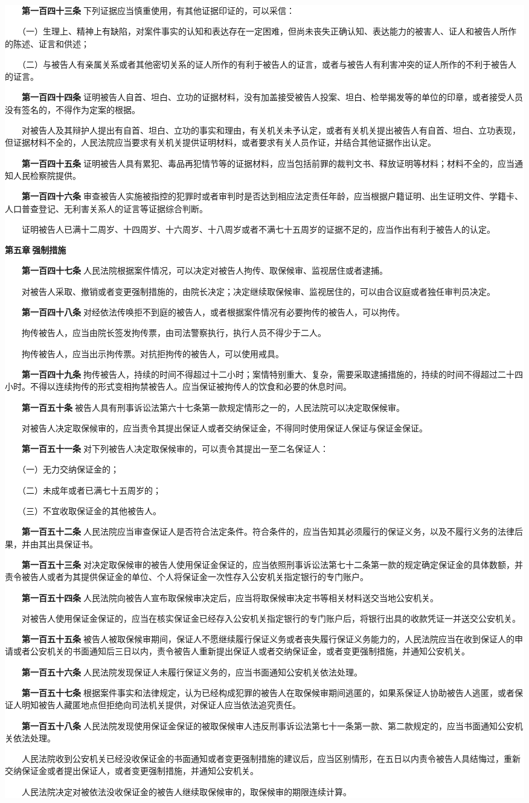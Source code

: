 　　**第一百四十三条** 下列证据应当慎重使用，有其他证据印证的，可以采信：

　　（一）生理上、精神上有缺陷，对案件事实的认知和表达存在一定困难，但尚未丧失正确认知、表达能力的被害人、证人和被告人所作的陈述、证言和供述；

　　（二）与被告人有亲属关系或者其他密切关系的证人所作的有利于被告人的证言，或者与被告人有利害冲突的证人所作的不利于被告人的证言。

　　**第一百四十四条** 证明被告人自首、坦白、立功的证据材料，没有加盖接受被告人投案、坦白、检举揭发等的单位的印章，或者接受人员没有签名的，不得作为定案的根据。

　　对被告人及其辩护人提出有自首、坦白、立功的事实和理由，有关机关未予认定，或者有关机关提出被告人有自首、坦白、立功表现，但证据材料不全的，人民法院应当要求有关机关提供证明材料，或者要求有关人员作证，并结合其他证据作出认定。

　　**第一百四十五条** 证明被告人具有累犯、毒品再犯情节等的证据材料，应当包括前罪的裁判文书、释放证明等材料；材料不全的，应当通知人民检察院提供。

　　**第一百四十六条** 审查被告人实施被指控的犯罪时或者审判时是否达到相应法定责任年龄，应当根据户籍证明、出生证明文件、学籍卡、人口普查登记、无利害关系人的证言等证据综合判断。

　　证明被告人已满十二周岁、十四周岁、十六周岁、十八周岁或者不满七十五周岁的证据不足的，应当作出有利于被告人的认定。

**第五章 强制措施**

　　**第一百四十七条** 人民法院根据案件情况，可以决定对被告人拘传、取保候审、监视居住或者逮捕。

　　对被告人采取、撤销或者变更强制措施的，由院长决定；决定继续取保候审、监视居住的，可以由合议庭或者独任审判员决定。

　　**第一百四十八条** 对经依法传唤拒不到庭的被告人，或者根据案件情况有必要拘传的被告人，可以拘传。

　　拘传被告人，应当由院长签发拘传票，由司法警察执行，执行人员不得少于二人。

　　拘传被告人，应当出示拘传票。对抗拒拘传的被告人，可以使用戒具。

　　**第一百四十九条** 拘传被告人，持续的时间不得超过十二小时；案情特别重大、复杂，需要采取逮捕措施的，持续的时间不得超过二十四小时。不得以连续拘传的形式变相拘禁被告人。应当保证被拘传人的饮食和必要的休息时间。

　　**第一百五十条** 被告人具有刑事诉讼法第六十七条第一款规定情形之一的，人民法院可以决定取保候审。

　　对被告人决定取保候审的，应当责令其提出保证人或者交纳保证金，不得同时使用保证人保证与保证金保证。

　　**第一百五十一条** 对下列被告人决定取保候审的，可以责令其提出一至二名保证人：

　　（一）无力交纳保证金的；

　　（二）未成年或者已满七十五周岁的；

　　（三）不宜收取保证金的其他被告人。

　　**第一百五十二条** 人民法院应当审查保证人是否符合法定条件。符合条件的，应当告知其必须履行的保证义务，以及不履行义务的法律后果，并由其出具保证书。

　　**第一百五十三条** 对决定取保候审的被告人使用保证金保证的，应当依照刑事诉讼法第七十二条第一款的规定确定保证金的具体数额，并责令被告人或者为其提供保证金的单位、个人将保证金一次性存入公安机关指定银行的专门账户。

　　**第一百五十四条** 人民法院向被告人宣布取保候审决定后，应当将取保候审决定书等相关材料送交当地公安机关。

　　对被告人使用保证金保证的，应当在核实保证金已经存入公安机关指定银行的专门账户后，将银行出具的收款凭证一并送交公安机关。

　　**第一百五十五条** 被告人被取保候审期间，保证人不愿继续履行保证义务或者丧失履行保证义务能力的，人民法院应当在收到保证人的申请或者公安机关的书面通知后三日以内，责令被告人重新提出保证人或者交纳保证金，或者变更强制措施，并通知公安机关。

　　**第一百五十六条** 人民法院发现保证人未履行保证义务的，应当书面通知公安机关依法处理。

　　**第一百五十七条** 根据案件事实和法律规定，认为已经构成犯罪的被告人在取保候审期间逃匿的，如果系保证人协助被告人逃匿，或者保证人明知被告人藏匿地点但拒绝向司法机关提供，对保证人应当依法追究责任。

　　**第一百五十八条** 人民法院发现使用保证金保证的被取保候审人违反刑事诉讼法第七十一条第一款、第二款规定的，应当书面通知公安机关依法处理。

　　人民法院收到公安机关已经没收保证金的书面通知或者变更强制措施的建议后，应当区别情形，在五日以内责令被告人具结悔过，重新交纳保证金或者提出保证人，或者变更强制措施，并通知公安机关。

　　人民法院决定对被依法没收保证金的被告人继续取保候审的，取保候审的期限连续计算。
